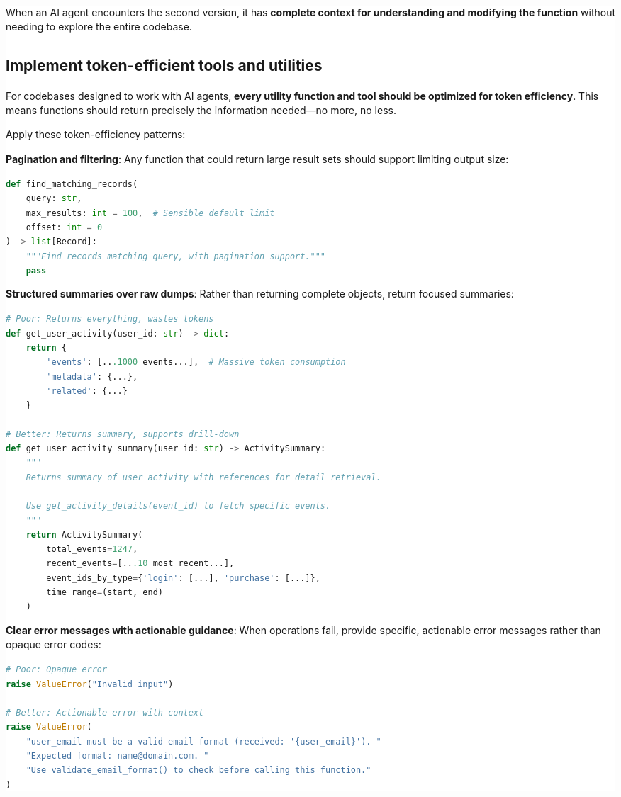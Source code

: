 When an AI agent encounters the second version, it has **complete context for understanding and modifying the function** without needing to explore the entire codebase.

## Implement token-efficient tools and utilities

For codebases designed to work with AI agents, **every utility function and tool should be optimized for token efficiency**. This means functions should return precisely the information needed—no more, no less.

Apply these token-efficiency patterns:

**Pagination and filtering**: Any function that could return large result sets should support limiting output size:

```python
def find_matching_records(
    query: str,
    max_results: int = 100,  # Sensible default limit
    offset: int = 0
) -> list[Record]:
    """Find records matching query, with pagination support."""
    pass
```

**Structured summaries over raw dumps**: Rather than returning complete objects, return focused summaries:

```python
# Poor: Returns everything, wastes tokens
def get_user_activity(user_id: str) -> dict:
    return {
        'events': [...1000 events...],  # Massive token consumption
        'metadata': {...},
        'related': {...}
    }

# Better: Returns summary, supports drill-down  
def get_user_activity_summary(user_id: str) -> ActivitySummary:
    """
    Returns summary of user activity with references for detail retrieval.
    
    Use get_activity_details(event_id) to fetch specific events.
    """
    return ActivitySummary(
        total_events=1247,
        recent_events=[...10 most recent...],
        event_ids_by_type={'login': [...], 'purchase': [...]},
        time_range=(start, end)
    )
```

**Clear error messages with actionable guidance**: When operations fail, provide specific, actionable error messages rather than opaque error codes:

```python
# Poor: Opaque error
raise ValueError("Invalid input")

# Better: Actionable error with context
raise ValueError(
    "user_email must be a valid email format (received: '{user_email}'). "
    "Expected format: name@domain.com. "
    "Use validate_email_format() to check before calling this function."
)
```
